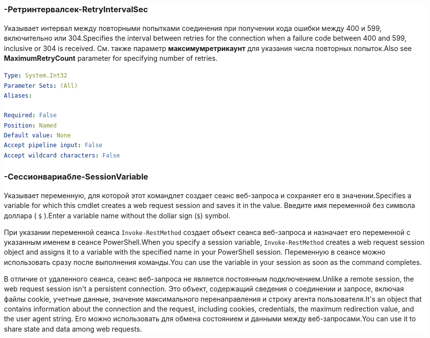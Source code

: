 ### <span data-ttu-id="2eb0f-336">-Ретринтервалсек</span><span class="sxs-lookup"><span data-stu-id="2eb0f-336">-RetryIntervalSec</span></span>

<span data-ttu-id="2eb0f-337">Указывает интервал между повторными попытками соединения при получении кода ошибки между 400 и 599, включительно или 304.</span><span class="sxs-lookup"><span data-stu-id="2eb0f-337">Specifies the interval between retries for the connection when a failure code between 400 and 599, inclusive or 304 is received.</span></span> <span data-ttu-id="2eb0f-338">См. также параметр **максимумретрикаунт** для указания числа повторных попыток.</span><span class="sxs-lookup"><span data-stu-id="2eb0f-338">Also see **MaximumRetryCount** parameter for specifying number of retries.</span></span>

```yaml
Type: System.Int32
Parameter Sets: (All)
Aliases:

Required: False
Position: Named
Default value: None
Accept pipeline input: False
Accept wildcard characters: False
```

### <span data-ttu-id="2eb0f-339">-Сессионвариабле</span><span class="sxs-lookup"><span data-stu-id="2eb0f-339">-SessionVariable</span></span>

<span data-ttu-id="2eb0f-340">Указывает переменную, для которой этот командлет создает сеанс веб-запроса и сохраняет его в значении.</span><span class="sxs-lookup"><span data-stu-id="2eb0f-340">Specifies a variable for which this cmdlet creates a web request session and saves it in the value.</span></span>
<span data-ttu-id="2eb0f-341">Введите имя переменной без символа доллара ( `$` ).</span><span class="sxs-lookup"><span data-stu-id="2eb0f-341">Enter a variable name without the dollar sign (`$`) symbol.</span></span>

<span data-ttu-id="2eb0f-342">При указании переменной сеанса `Invoke-RestMethod` создает объект сеанса веб-запроса и назначает его переменной с указанным именем в сеансе PowerShell.</span><span class="sxs-lookup"><span data-stu-id="2eb0f-342">When you specify a session variable, `Invoke-RestMethod` creates a web request session object and assigns it to a variable with the specified name in your PowerShell session.</span></span> <span data-ttu-id="2eb0f-343">Переменную в сеансе можно использовать сразу после выполнения команды.</span><span class="sxs-lookup"><span data-stu-id="2eb0f-343">You can use the variable in your session as soon as the command completes.</span></span>

<span data-ttu-id="2eb0f-344">В отличие от удаленного сеанса, сеанс веб-запроса не является постоянным подключением.</span><span class="sxs-lookup"><span data-stu-id="2eb0f-344">Unlike a remote session, the web request session isn't a persistent connection.</span></span> <span data-ttu-id="2eb0f-345">Это объект, содержащий сведения о соединении и запросе, включая файлы cookie, учетные данные, значение максимального перенаправления и строку агента пользователя.</span><span class="sxs-lookup"><span data-stu-id="2eb0f-345">It's an object that contains information about the connection and the request, including cookies, credentials, the maximum redirection value, and the user agent string.</span></span> <span data-ttu-id="2eb0f-346">Его можно использовать для обмена состоянием и данными между веб-запросами.</span><span class="sxs-lookup"><span data-stu-id="2eb0f-346">You can use it to share state and data among web requests.</span></span>
